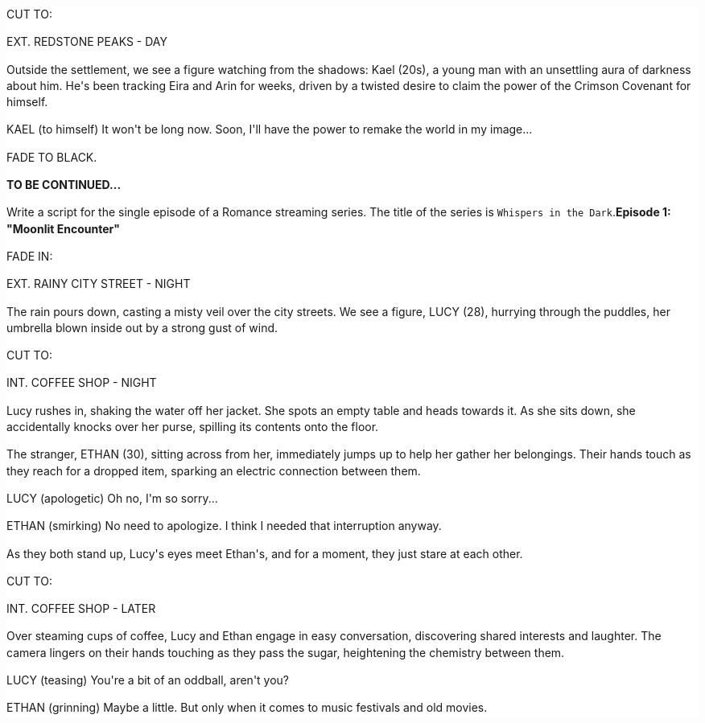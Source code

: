 CUT TO:

EXT. REDSTONE PEAKS - DAY

Outside the settlement, we see a figure watching from the shadows: Kael (20s), a young man with an unsettling aura of darkness about him. He's been tracking Eira and Arin for weeks, driven by a twisted desire to claim the power of the Crimson Covenant for himself.

KAEL
(to himself)
It won't be long now. Soon, I'll have the power to remake the world in my image...

FADE TO BLACK.

**TO BE CONTINUED...**<end>

Write a script for the single episode of a Romance streaming series. The title of the series is `Whispers in the Dark`.<start>**Episode 1: "Moonlit Encounter"**

FADE IN:

EXT. RAINY CITY STREET - NIGHT

The rain pours down, casting a misty veil over the city streets. We see a figure, LUCY (28), hurrying through the puddles, her umbrella blown inside out by a strong gust of wind.

CUT TO:

INT. COFFEE SHOP - NIGHT

Lucy rushes in, shaking the water off her jacket. She spots an empty table and heads towards it. As she sits down, she accidentally knocks over her purse, spilling its contents onto the floor.

The stranger, ETHAN (30), sitting across from her, immediately jumps up to help her gather her belongings. Their hands touch as they reach for a dropped item, sparking an electric connection between them.

LUCY
(apologetic)
Oh no, I'm so sorry...

ETHAN
(smirking)
No need to apologize. I think I needed that interruption anyway.

As they both stand up, Lucy's eyes meet Ethan's, and for a moment, they just stare at each other.

CUT TO:

INT. COFFEE SHOP - LATER

Over steaming cups of coffee, Lucy and Ethan engage in easy conversation, discovering shared interests and laughter. The camera lingers on their hands touching as they pass the sugar, heightening the chemistry between them.

LUCY
(teasing)
You're a bit of an oddball, aren't you?

ETHAN
(grinning)
Maybe a little. But only when it comes to music festivals and old movies.
